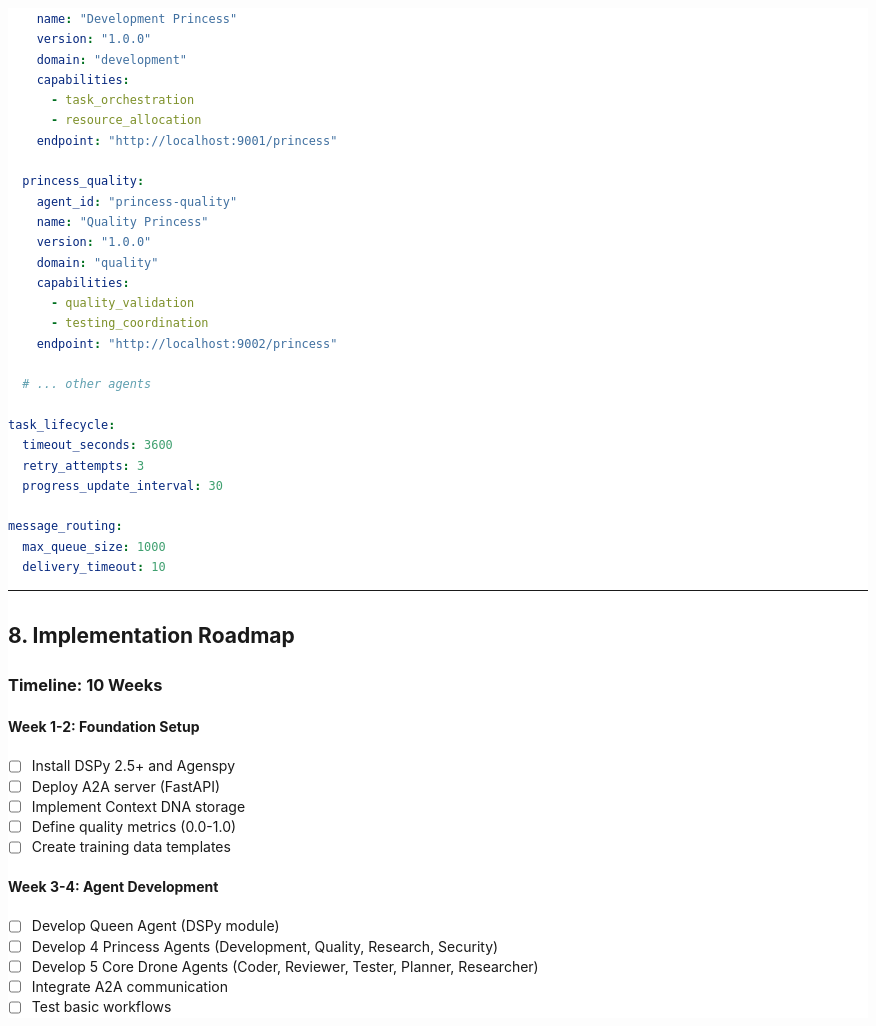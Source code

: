 ```yaml
    name: "Development Princess"
    version: "1.0.0"
    domain: "development"
    capabilities:
      - task_orchestration
      - resource_allocation
    endpoint: "http://localhost:9001/princess"

  princess_quality:
    agent_id: "princess-quality"
    name: "Quality Princess"
    version: "1.0.0"
    domain: "quality"
    capabilities:
      - quality_validation
      - testing_coordination
    endpoint: "http://localhost:9002/princess"

  # ... other agents

task_lifecycle:
  timeout_seconds: 3600
  retry_attempts: 3
  progress_update_interval: 30

message_routing:
  max_queue_size: 1000
  delivery_timeout: 10
```

---

## 8. Implementation Roadmap

### Timeline: 10 Weeks

#### Week 1-2: Foundation Setup
- [ ] Install DSPy 2.5+ and Agenspy
- [ ] Deploy A2A server (FastAPI)
- [ ] Implement Context DNA storage
- [ ] Define quality metrics (0.0-1.0)
- [ ] Create training data templates

#### Week 3-4: Agent Development
- [ ] Develop Queen Agent (DSPy module)
- [ ] Develop 4 Princess Agents (Development, Quality, Research, Security)
- [ ] Develop 5 Core Drone Agents (Coder, Reviewer, Tester, Planner, Researcher)
- [ ] Integrate A2A communication
- [ ] Test basic workflows
